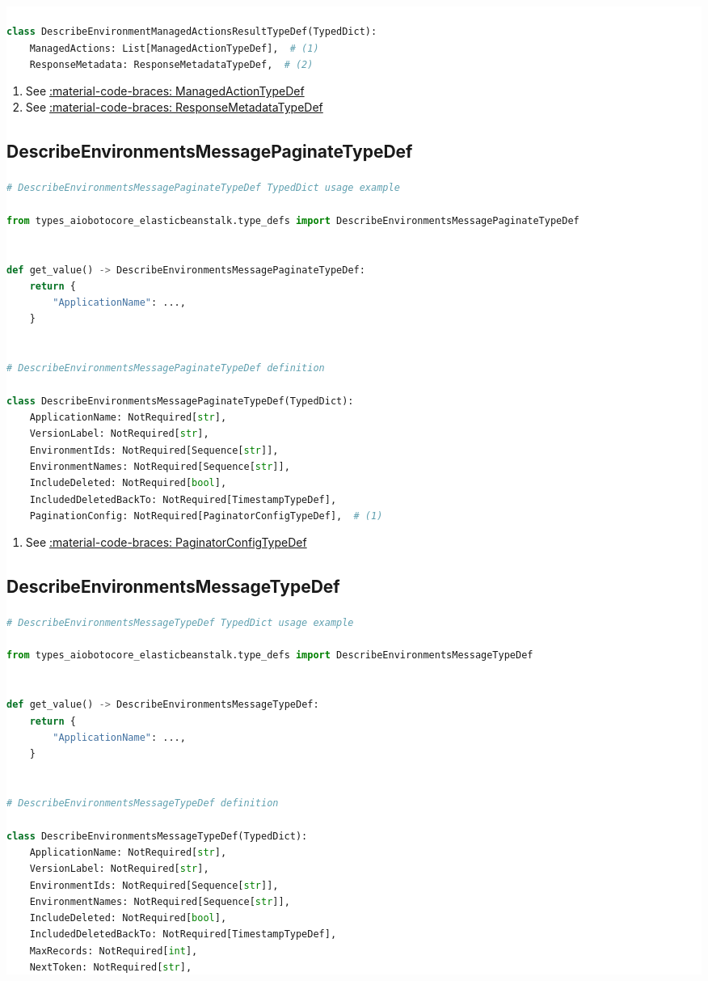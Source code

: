 ```python

class DescribeEnvironmentManagedActionsResultTypeDef(TypedDict):
    ManagedActions: List[ManagedActionTypeDef],  # (1)
    ResponseMetadata: ResponseMetadataTypeDef,  # (2)
```

1. See [:material-code-braces: ManagedActionTypeDef](./type_defs.md#managedactiontypedef) 
2. See [:material-code-braces: ResponseMetadataTypeDef](./type_defs.md#responsemetadatatypedef) 
## DescribeEnvironmentsMessagePaginateTypeDef

```python
# DescribeEnvironmentsMessagePaginateTypeDef TypedDict usage example

from types_aiobotocore_elasticbeanstalk.type_defs import DescribeEnvironmentsMessagePaginateTypeDef


def get_value() -> DescribeEnvironmentsMessagePaginateTypeDef:
    return {
        "ApplicationName": ...,
    }


# DescribeEnvironmentsMessagePaginateTypeDef definition

class DescribeEnvironmentsMessagePaginateTypeDef(TypedDict):
    ApplicationName: NotRequired[str],
    VersionLabel: NotRequired[str],
    EnvironmentIds: NotRequired[Sequence[str]],
    EnvironmentNames: NotRequired[Sequence[str]],
    IncludeDeleted: NotRequired[bool],
    IncludedDeletedBackTo: NotRequired[TimestampTypeDef],
    PaginationConfig: NotRequired[PaginatorConfigTypeDef],  # (1)
```

1. See [:material-code-braces: PaginatorConfigTypeDef](./type_defs.md#paginatorconfigtypedef) 
## DescribeEnvironmentsMessageTypeDef

```python
# DescribeEnvironmentsMessageTypeDef TypedDict usage example

from types_aiobotocore_elasticbeanstalk.type_defs import DescribeEnvironmentsMessageTypeDef


def get_value() -> DescribeEnvironmentsMessageTypeDef:
    return {
        "ApplicationName": ...,
    }


# DescribeEnvironmentsMessageTypeDef definition

class DescribeEnvironmentsMessageTypeDef(TypedDict):
    ApplicationName: NotRequired[str],
    VersionLabel: NotRequired[str],
    EnvironmentIds: NotRequired[Sequence[str]],
    EnvironmentNames: NotRequired[Sequence[str]],
    IncludeDeleted: NotRequired[bool],
    IncludedDeletedBackTo: NotRequired[TimestampTypeDef],
    MaxRecords: NotRequired[int],
    NextToken: NotRequired[str],
```
